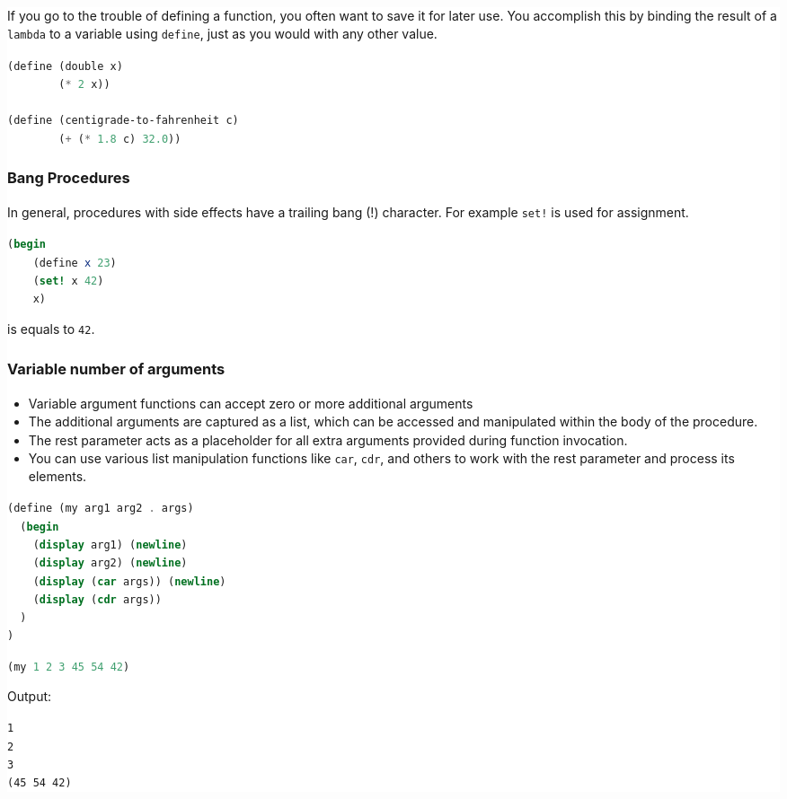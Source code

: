 If you go to the trouble of defining a function, you often want to save it for later use. You accomplish this by binding the result of a `lambda` to a variable using `define`, just as you would with any other value.

````Scheme
(define (double x)
        (* 2 x))

(define (centigrade-to-fahrenheit c)
        (+ (* 1.8 c) 32.0))
````

### Bang Procedures

In general, procedures with side effects have a trailing bang (!) character. For example `set!` is used for assignment. 

```scheme
(begin 
	(define x 23) 
	(set! x 42) 
	x)
```

is equals to `42`. 

### Variable number of arguments

- Variable argument functions can accept zero or more additional arguments
- The additional arguments are captured as a list, which can be accessed and manipulated within the body of the procedure.
- The rest parameter acts as a placeholder for all extra arguments provided during function invocation.
- You can use various list manipulation functions like `car`, `cdr`, and others to work with the rest parameter and process its elements.

```scheme
(define (my arg1 arg2 . args)
  (begin
    (display arg1) (newline)
    (display arg2) (newline)
    (display (car args)) (newline)
    (display (cdr args))
  )
)
```

```scheme
(my 1 2 3 45 54 42) 
```

Output:

```
1
2
3
(45 54 42)
```
